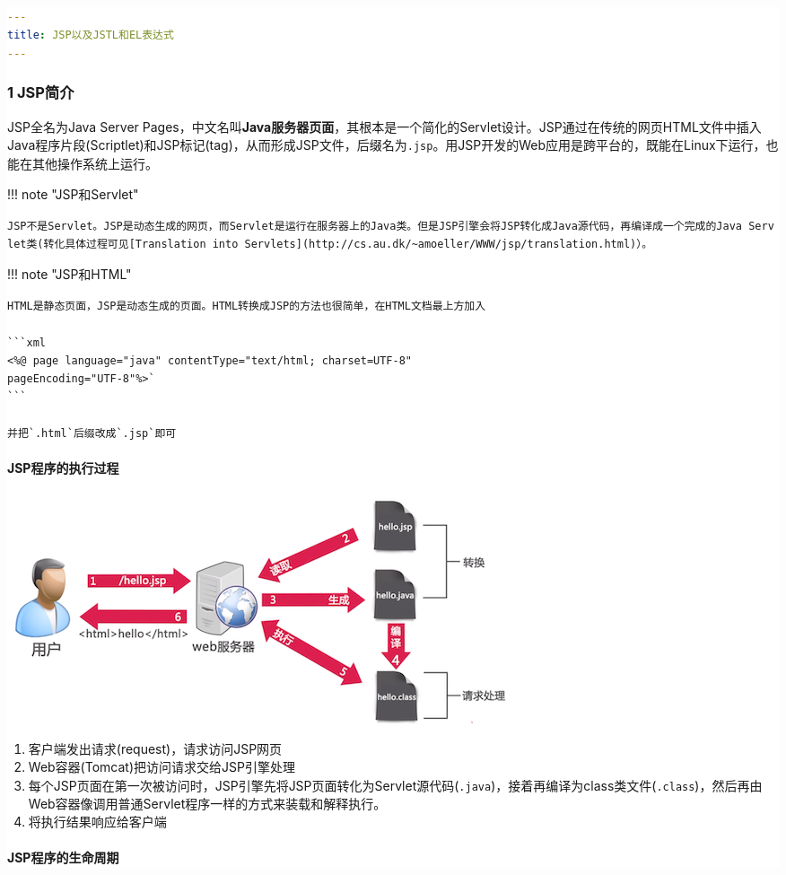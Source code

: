 ```yaml
---
title: JSP以及JSTL和EL表达式
---
```



### 1 JSP简介

JSP全名为Java Server Pages，中文名叫**Java服务器页面**，其根本是一个简化的Servlet设计。JSP通过在传统的网页HTML文件中插入Java程序片段(Scriptlet)和JSP标记(tag)，从而形成JSP文件，后缀名为`.jsp`。用JSP开发的Web应用是跨平台的，既能在Linux下运行，也能在其他操作系统上运行。 


!!! note "JSP和Servlet"

    JSP不是Servlet。JSP是动态生成的网页，而Servlet是运行在服务器上的Java类。但是JSP引擎会将JSP转化成Java源代码，再编译成一个完成的Java Servlet类(转化具体过程可见[Translation into Servlets](http://cs.au.dk/~amoeller/WWW/jsp/translation.html)）。
    
!!! note "JSP和HTML"

    HTML是静态页面，JSP是动态生成的页面。HTML转换成JSP的方法也很简单，在HTML文档最上方加入
    
    ```xml
    <%@ page language="java" contentType="text/html; charset=UTF-8"
    pageEncoding="UTF-8"%>`
    ```
    
    并把`.html`后缀改成`.jsp`即可
    

#### JSP程序的执行过程

![JSP程序的执行过程](figures/JSP_execute.png)



1. 客户端发出请求(request)，请求访问JSP网页
2. Web容器(Tomcat)把访问请求交给JSP引擎处理
3. 每个JSP页面在第一次被访问时，JSP引擎先将JSP页面转化为Servlet源代码(`.java`)，接着再编译为class类文件(`.class`)，然后再由Web容器像调用普通Servlet程序一样的方式来装载和解释执行。
4. 将执行结果响应给客户端

#### JSP程序的生命周期

